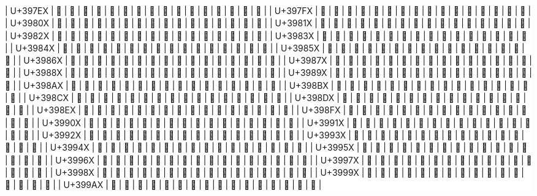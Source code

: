 | U+397EX | &#x397E0; | &#x397E1; | &#x397E2; | &#x397E3; | &#x397E4; | &#x397E5; | &#x397E6; | &#x397E7; | &#x397E8; | &#x397E9; | &#x397EA; | &#x397EB; | &#x397EC; | &#x397ED; | &#x397EE; | &#x397EF; |
| U+397FX | &#x397F0; | &#x397F1; | &#x397F2; | &#x397F3; | &#x397F4; | &#x397F5; | &#x397F6; | &#x397F7; | &#x397F8; | &#x397F9; | &#x397FA; | &#x397FB; | &#x397FC; | &#x397FD; | &#x397FE; | &#x397FF; |
| U+3980X | &#x39800; | &#x39801; | &#x39802; | &#x39803; | &#x39804; | &#x39805; | &#x39806; | &#x39807; | &#x39808; | &#x39809; | &#x3980A; | &#x3980B; | &#x3980C; | &#x3980D; | &#x3980E; | &#x3980F; |
| U+3981X | &#x39810; | &#x39811; | &#x39812; | &#x39813; | &#x39814; | &#x39815; | &#x39816; | &#x39817; | &#x39818; | &#x39819; | &#x3981A; | &#x3981B; | &#x3981C; | &#x3981D; | &#x3981E; | &#x3981F; |
| U+3982X | &#x39820; | &#x39821; | &#x39822; | &#x39823; | &#x39824; | &#x39825; | &#x39826; | &#x39827; | &#x39828; | &#x39829; | &#x3982A; | &#x3982B; | &#x3982C; | &#x3982D; | &#x3982E; | &#x3982F; |
| U+3983X | &#x39830; | &#x39831; | &#x39832; | &#x39833; | &#x39834; | &#x39835; | &#x39836; | &#x39837; | &#x39838; | &#x39839; | &#x3983A; | &#x3983B; | &#x3983C; | &#x3983D; | &#x3983E; | &#x3983F; |
| U+3984X | &#x39840; | &#x39841; | &#x39842; | &#x39843; | &#x39844; | &#x39845; | &#x39846; | &#x39847; | &#x39848; | &#x39849; | &#x3984A; | &#x3984B; | &#x3984C; | &#x3984D; | &#x3984E; | &#x3984F; |
| U+3985X | &#x39850; | &#x39851; | &#x39852; | &#x39853; | &#x39854; | &#x39855; | &#x39856; | &#x39857; | &#x39858; | &#x39859; | &#x3985A; | &#x3985B; | &#x3985C; | &#x3985D; | &#x3985E; | &#x3985F; |
| U+3986X | &#x39860; | &#x39861; | &#x39862; | &#x39863; | &#x39864; | &#x39865; | &#x39866; | &#x39867; | &#x39868; | &#x39869; | &#x3986A; | &#x3986B; | &#x3986C; | &#x3986D; | &#x3986E; | &#x3986F; |
| U+3987X | &#x39870; | &#x39871; | &#x39872; | &#x39873; | &#x39874; | &#x39875; | &#x39876; | &#x39877; | &#x39878; | &#x39879; | &#x3987A; | &#x3987B; | &#x3987C; | &#x3987D; | &#x3987E; | &#x3987F; |
| U+3988X | &#x39880; | &#x39881; | &#x39882; | &#x39883; | &#x39884; | &#x39885; | &#x39886; | &#x39887; | &#x39888; | &#x39889; | &#x3988A; | &#x3988B; | &#x3988C; | &#x3988D; | &#x3988E; | &#x3988F; |
| U+3989X | &#x39890; | &#x39891; | &#x39892; | &#x39893; | &#x39894; | &#x39895; | &#x39896; | &#x39897; | &#x39898; | &#x39899; | &#x3989A; | &#x3989B; | &#x3989C; | &#x3989D; | &#x3989E; | &#x3989F; |
| U+398AX | &#x398A0; | &#x398A1; | &#x398A2; | &#x398A3; | &#x398A4; | &#x398A5; | &#x398A6; | &#x398A7; | &#x398A8; | &#x398A9; | &#x398AA; | &#x398AB; | &#x398AC; | &#x398AD; | &#x398AE; | &#x398AF; |
| U+398BX | &#x398B0; | &#x398B1; | &#x398B2; | &#x398B3; | &#x398B4; | &#x398B5; | &#x398B6; | &#x398B7; | &#x398B8; | &#x398B9; | &#x398BA; | &#x398BB; | &#x398BC; | &#x398BD; | &#x398BE; | &#x398BF; |
| U+398CX | &#x398C0; | &#x398C1; | &#x398C2; | &#x398C3; | &#x398C4; | &#x398C5; | &#x398C6; | &#x398C7; | &#x398C8; | &#x398C9; | &#x398CA; | &#x398CB; | &#x398CC; | &#x398CD; | &#x398CE; | &#x398CF; |
| U+398DX | &#x398D0; | &#x398D1; | &#x398D2; | &#x398D3; | &#x398D4; | &#x398D5; | &#x398D6; | &#x398D7; | &#x398D8; | &#x398D9; | &#x398DA; | &#x398DB; | &#x398DC; | &#x398DD; | &#x398DE; | &#x398DF; |
| U+398EX | &#x398E0; | &#x398E1; | &#x398E2; | &#x398E3; | &#x398E4; | &#x398E5; | &#x398E6; | &#x398E7; | &#x398E8; | &#x398E9; | &#x398EA; | &#x398EB; | &#x398EC; | &#x398ED; | &#x398EE; | &#x398EF; |
| U+398FX | &#x398F0; | &#x398F1; | &#x398F2; | &#x398F3; | &#x398F4; | &#x398F5; | &#x398F6; | &#x398F7; | &#x398F8; | &#x398F9; | &#x398FA; | &#x398FB; | &#x398FC; | &#x398FD; | &#x398FE; | &#x398FF; |
| U+3990X | &#x39900; | &#x39901; | &#x39902; | &#x39903; | &#x39904; | &#x39905; | &#x39906; | &#x39907; | &#x39908; | &#x39909; | &#x3990A; | &#x3990B; | &#x3990C; | &#x3990D; | &#x3990E; | &#x3990F; |
| U+3991X | &#x39910; | &#x39911; | &#x39912; | &#x39913; | &#x39914; | &#x39915; | &#x39916; | &#x39917; | &#x39918; | &#x39919; | &#x3991A; | &#x3991B; | &#x3991C; | &#x3991D; | &#x3991E; | &#x3991F; |
| U+3992X | &#x39920; | &#x39921; | &#x39922; | &#x39923; | &#x39924; | &#x39925; | &#x39926; | &#x39927; | &#x39928; | &#x39929; | &#x3992A; | &#x3992B; | &#x3992C; | &#x3992D; | &#x3992E; | &#x3992F; |
| U+3993X | &#x39930; | &#x39931; | &#x39932; | &#x39933; | &#x39934; | &#x39935; | &#x39936; | &#x39937; | &#x39938; | &#x39939; | &#x3993A; | &#x3993B; | &#x3993C; | &#x3993D; | &#x3993E; | &#x3993F; |
| U+3994X | &#x39940; | &#x39941; | &#x39942; | &#x39943; | &#x39944; | &#x39945; | &#x39946; | &#x39947; | &#x39948; | &#x39949; | &#x3994A; | &#x3994B; | &#x3994C; | &#x3994D; | &#x3994E; | &#x3994F; |
| U+3995X | &#x39950; | &#x39951; | &#x39952; | &#x39953; | &#x39954; | &#x39955; | &#x39956; | &#x39957; | &#x39958; | &#x39959; | &#x3995A; | &#x3995B; | &#x3995C; | &#x3995D; | &#x3995E; | &#x3995F; |
| U+3996X | &#x39960; | &#x39961; | &#x39962; | &#x39963; | &#x39964; | &#x39965; | &#x39966; | &#x39967; | &#x39968; | &#x39969; | &#x3996A; | &#x3996B; | &#x3996C; | &#x3996D; | &#x3996E; | &#x3996F; |
| U+3997X | &#x39970; | &#x39971; | &#x39972; | &#x39973; | &#x39974; | &#x39975; | &#x39976; | &#x39977; | &#x39978; | &#x39979; | &#x3997A; | &#x3997B; | &#x3997C; | &#x3997D; | &#x3997E; | &#x3997F; |
| U+3998X | &#x39980; | &#x39981; | &#x39982; | &#x39983; | &#x39984; | &#x39985; | &#x39986; | &#x39987; | &#x39988; | &#x39989; | &#x3998A; | &#x3998B; | &#x3998C; | &#x3998D; | &#x3998E; | &#x3998F; |
| U+3999X | &#x39990; | &#x39991; | &#x39992; | &#x39993; | &#x39994; | &#x39995; | &#x39996; | &#x39997; | &#x39998; | &#x39999; | &#x3999A; | &#x3999B; | &#x3999C; | &#x3999D; | &#x3999E; | &#x3999F; |
| U+399AX | &#x399A0; | &#x399A1; | &#x399A2; | &#x399A3; | &#x399A4; | &#x399A5; | &#x399A6; | &#x399A7; | &#x399A8; | &#x399A9; | &#x399AA; | &#x399AB; | &#x399AC; | &#x399AD; | &#x399AE; | &#x399AF; |